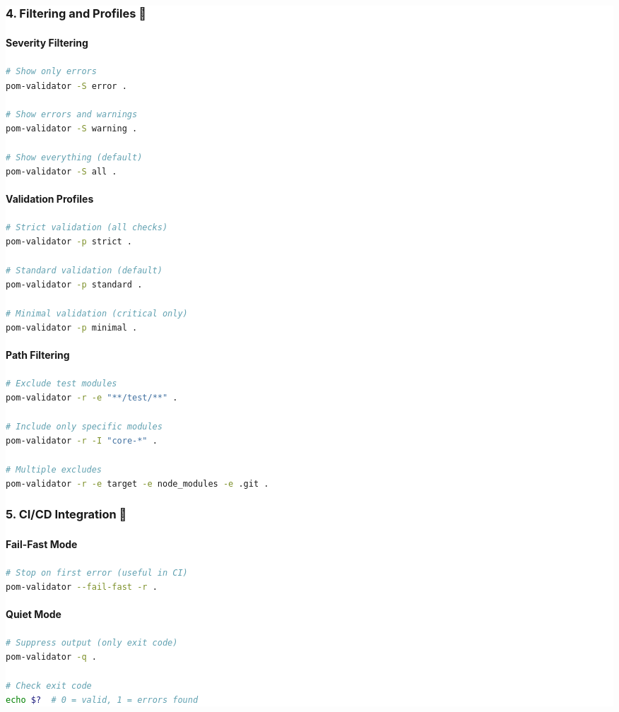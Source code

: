 ### 4. Filtering and Profiles 🎯

#### Severity Filtering
```bash
# Show only errors
pom-validator -S error .

# Show errors and warnings
pom-validator -S warning .

# Show everything (default)
pom-validator -S all .
```

#### Validation Profiles
```bash
# Strict validation (all checks)
pom-validator -p strict .

# Standard validation (default)
pom-validator -p standard .

# Minimal validation (critical only)
pom-validator -p minimal .
```

#### Path Filtering
```bash
# Exclude test modules
pom-validator -r -e "**/test/**" .

# Include only specific modules
pom-validator -r -I "core-*" .

# Multiple excludes
pom-validator -r -e target -e node_modules -e .git .
```

### 5. CI/CD Integration 🚀

#### Fail-Fast Mode
```bash
# Stop on first error (useful in CI)
pom-validator --fail-fast -r .
```

#### Quiet Mode
```bash
# Suppress output (only exit code)
pom-validator -q .

# Check exit code
echo $?  # 0 = valid, 1 = errors found
```
